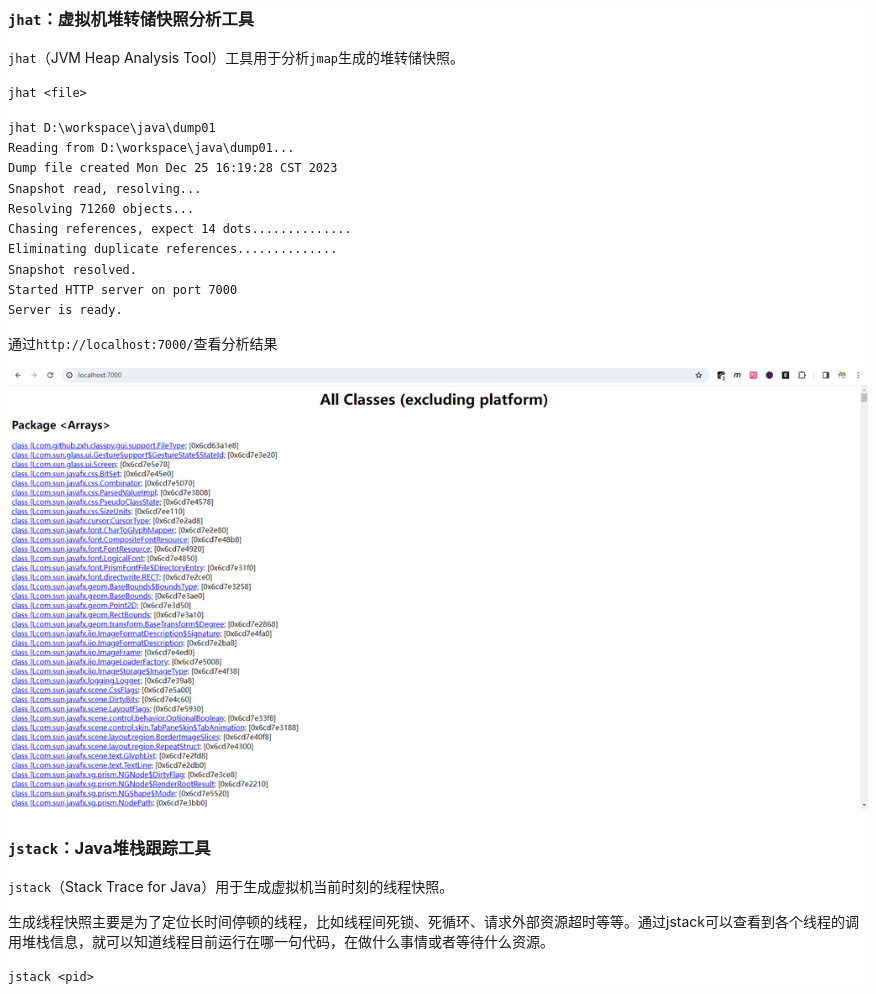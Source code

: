### `jhat`：虚拟机堆转储快照分析工具

`jhat`（JVM Heap Analysis Tool）工具用于分析`jmap`生成的堆转储快照。

`jhat <file>`

```
jhat D:\workspace\java\dump01
Reading from D:\workspace\java\dump01...
Dump file created Mon Dec 25 16:19:28 CST 2023
Snapshot read, resolving...
Resolving 71260 objects...
Chasing references, expect 14 dots..............
Eliminating duplicate references..............
Snapshot resolved.
Started HTTP server on port 7000
Server is ready.
```

通过`http://localhost:7000/`查看分析结果

![](image/image-9.png)

### `jstack`：Java堆栈跟踪工具

`jstack`（Stack Trace for Java）用于生成虚拟机当前时刻的线程快照。

生成线程快照主要是为了定位长时间停顿的线程，比如线程间死锁、死循环、请求外部资源超时等等。通过jstack可以查看到各个线程的调用堆栈信息，就可以知道线程目前运行在哪一句代码，在做什么事情或者等待什么资源。

`jstack <pid>`
